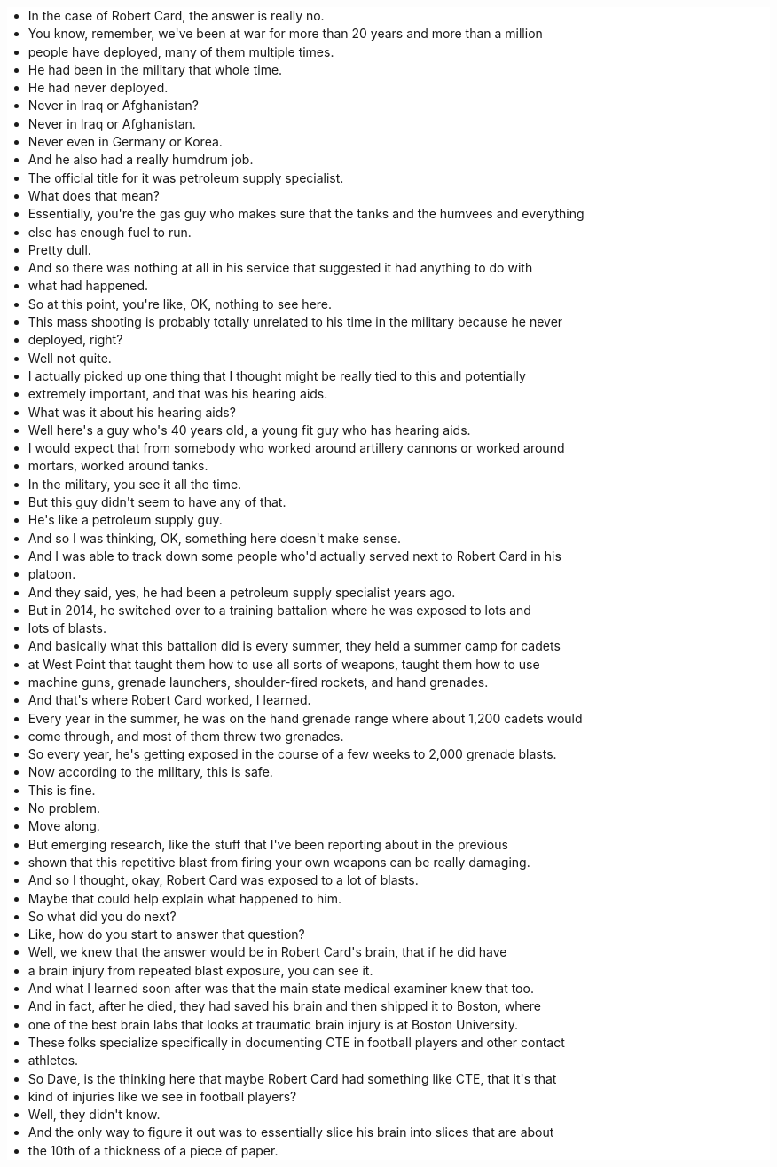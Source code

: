*  In the case of Robert Card, the answer is really no.
*  You know, remember, we've been at war for more than 20 years and more than a million
*  people have deployed, many of them multiple times.
*  He had been in the military that whole time.
*  He had never deployed.
*  Never in Iraq or Afghanistan?
*  Never in Iraq or Afghanistan.
*  Never even in Germany or Korea.
*  And he also had a really humdrum job.
*  The official title for it was petroleum supply specialist.
*  What does that mean?
*  Essentially, you're the gas guy who makes sure that the tanks and the humvees and everything
*  else has enough fuel to run.
*  Pretty dull.
*  And so there was nothing at all in his service that suggested it had anything to do with
*  what had happened.
*  So at this point, you're like, OK, nothing to see here.
*  This mass shooting is probably totally unrelated to his time in the military because he never
*  deployed, right?
*  Well not quite.
*  I actually picked up one thing that I thought might be really tied to this and potentially
*  extremely important, and that was his hearing aids.
*  What was it about his hearing aids?
*  Well here's a guy who's 40 years old, a young fit guy who has hearing aids.
*  I would expect that from somebody who worked around artillery cannons or worked around
*  mortars, worked around tanks.
*  In the military, you see it all the time.
*  But this guy didn't seem to have any of that.
*  He's like a petroleum supply guy.
*  And so I was thinking, OK, something here doesn't make sense.
*  And I was able to track down some people who'd actually served next to Robert Card in his
*  platoon.
*  And they said, yes, he had been a petroleum supply specialist years ago.
*  But in 2014, he switched over to a training battalion where he was exposed to lots and
*  lots of blasts.
*  And basically what this battalion did is every summer, they held a summer camp for cadets
*  at West Point that taught them how to use all sorts of weapons, taught them how to use
*  machine guns, grenade launchers, shoulder-fired rockets, and hand grenades.
*  And that's where Robert Card worked, I learned.
*  Every year in the summer, he was on the hand grenade range where about 1,200 cadets would
*  come through, and most of them threw two grenades.
*  So every year, he's getting exposed in the course of a few weeks to 2,000 grenade blasts.
*  Now according to the military, this is safe.
*  This is fine.
*  No problem.
*  Move along.
*  But emerging research, like the stuff that I've been reporting about in the previous
*  shown that this repetitive blast from firing your own weapons can be really damaging.
*  And so I thought, okay, Robert Card was exposed to a lot of blasts.
*  Maybe that could help explain what happened to him.
*  So what did you do next?
*  Like, how do you start to answer that question?
*  Well, we knew that the answer would be in Robert Card's brain, that if he did have
*  a brain injury from repeated blast exposure, you can see it.
*  And what I learned soon after was that the main state medical examiner knew that too.
*  And in fact, after he died, they had saved his brain and then shipped it to Boston, where
*  one of the best brain labs that looks at traumatic brain injury is at Boston University.
*  These folks specialize specifically in documenting CTE in football players and other contact
*  athletes.
*  So Dave, is the thinking here that maybe Robert Card had something like CTE, that it's that
*  kind of injuries like we see in football players?
*  Well, they didn't know.
*  And the only way to figure it out was to essentially slice his brain into slices that are about
*  the 10th of a thickness of a piece of paper.